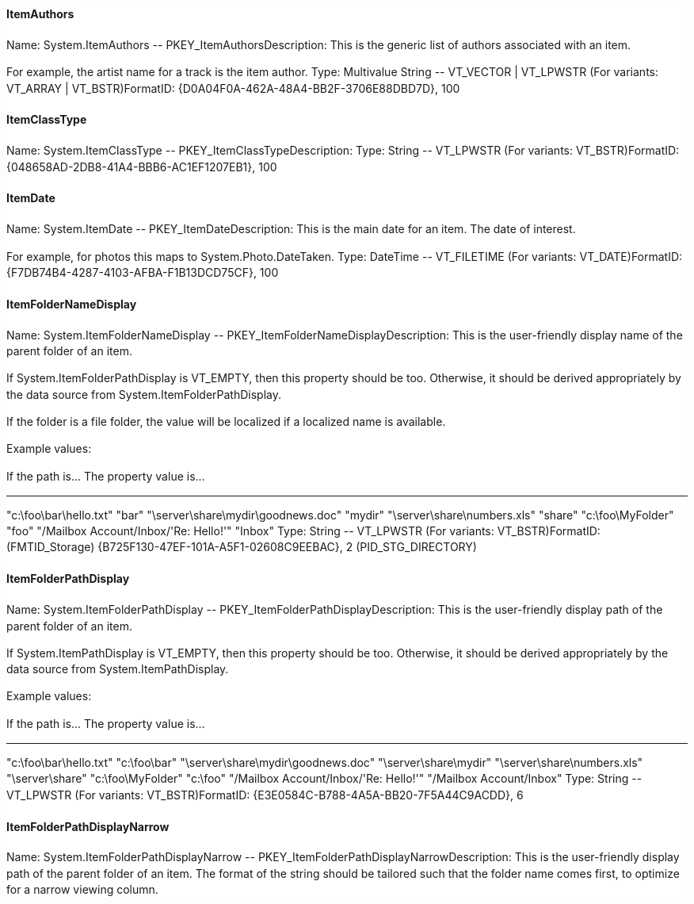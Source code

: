 #### ItemAuthors
Name: System.ItemAuthors -- PKEY_ItemAuthorsDescription: This is the generic list of authors associated with an item. 

For example, the artist name for a track is the item author.
Type: Multivalue String -- VT_VECTOR | VT_LPWSTR (For variants: VT_ARRAY | VT_BSTR)FormatID: {D0A04F0A-462A-48A4-BB2F-3706E88DBD7D}, 100
#### ItemClassType
Name: System.ItemClassType -- PKEY_ItemClassTypeDescription: Type: String -- VT_LPWSTR (For variants: VT_BSTR)FormatID: {048658AD-2DB8-41A4-BBB6-AC1EF1207EB1}, 100
#### ItemDate
Name: System.ItemDate -- PKEY_ItemDateDescription: This is the main date for an item. The date of interest. 

For example, for photos this maps to System.Photo.DateTaken.
Type: DateTime -- VT_FILETIME (For variants: VT_DATE)FormatID: {F7DB74B4-4287-4103-AFBA-F1B13DCD75CF}, 100
#### ItemFolderNameDisplay
Name: System.ItemFolderNameDisplay -- PKEY_ItemFolderNameDisplayDescription: This is the user-friendly display name of the parent folder of an item.

If System.ItemFolderPathDisplay is VT_EMPTY, then this property should be too. Otherwise, it 
should be derived appropriately by the data source from System.ItemFolderPathDisplay.

If the folder is a file folder, the value will be localized if a localized name is available.

Example values:

 If the path is... The property value is...
 ----------------- ------------------------
 "c:\foo\bar\hello.txt" "bar"
 "\\server\share\mydir\goodnews.doc" "mydir"
 "\\server\share\numbers.xls" "share"
 "c:\foo\MyFolder" "foo"
 "/Mailbox Account/Inbox/'Re: Hello!'" "Inbox"
Type: String -- VT_LPWSTR (For variants: VT_BSTR)FormatID: (FMTID_Storage) {B725F130-47EF-101A-A5F1-02608C9EEBAC}, 2 (PID_STG_DIRECTORY)
#### ItemFolderPathDisplay
Name: System.ItemFolderPathDisplay -- PKEY_ItemFolderPathDisplayDescription: This is the user-friendly display path of the parent folder of an item.

If System.ItemPathDisplay is VT_EMPTY, then this property should be too. Otherwise, it should 
be derived appropriately by the data source from System.ItemPathDisplay.

Example values:

 If the path is... The property value is...
 ----------------- ------------------------
 "c:\foo\bar\hello.txt" "c:\foo\bar"
 "\\server\share\mydir\goodnews.doc" "\\server\share\mydir"
 "\\server\share\numbers.xls" "\\server\share"
 "c:\foo\MyFolder" "c:\foo"
 "/Mailbox Account/Inbox/'Re: Hello!'" "/Mailbox Account/Inbox"
Type: String -- VT_LPWSTR (For variants: VT_BSTR)FormatID: {E3E0584C-B788-4A5A-BB20-7F5A44C9ACDD}, 6
#### ItemFolderPathDisplayNarrow
Name: System.ItemFolderPathDisplayNarrow -- PKEY_ItemFolderPathDisplayNarrowDescription: This is the user-friendly display path of the parent folder of an item. The format of the string
should be tailored such that the folder name comes first, to optimize for a narrow viewing column.
